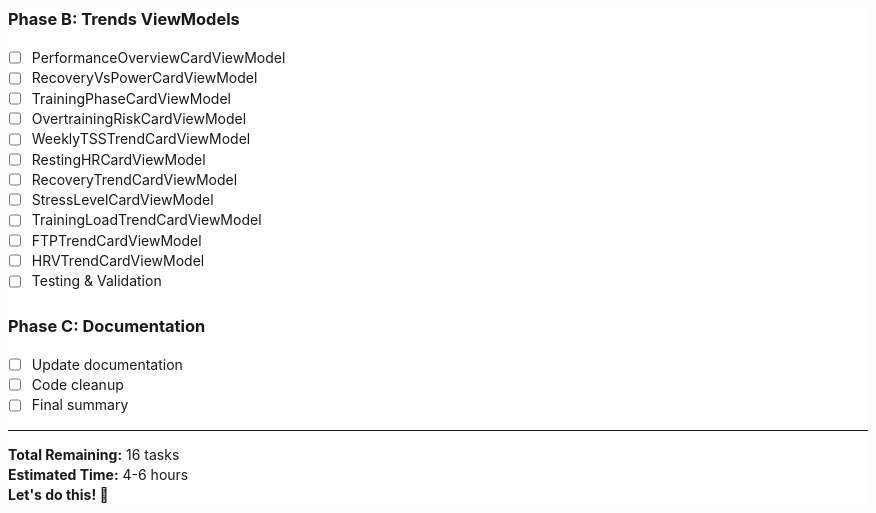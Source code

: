 ### Phase B: Trends ViewModels
- [ ] PerformanceOverviewCardViewModel
- [ ] RecoveryVsPowerCardViewModel
- [ ] TrainingPhaseCardViewModel
- [ ] OvertrainingRiskCardViewModel
- [ ] WeeklyTSSTrendCardViewModel
- [ ] RestingHRCardViewModel
- [ ] RecoveryTrendCardViewModel
- [ ] StressLevelCardViewModel
- [ ] TrainingLoadTrendCardViewModel
- [ ] FTPTrendCardViewModel
- [ ] HRVTrendCardViewModel
- [ ] Testing & Validation

### Phase C: Documentation
- [ ] Update documentation
- [ ] Code cleanup
- [ ] Final summary

---

**Total Remaining:** 16 tasks  
**Estimated Time:** 4-6 hours  
**Let's do this! 🚀**
